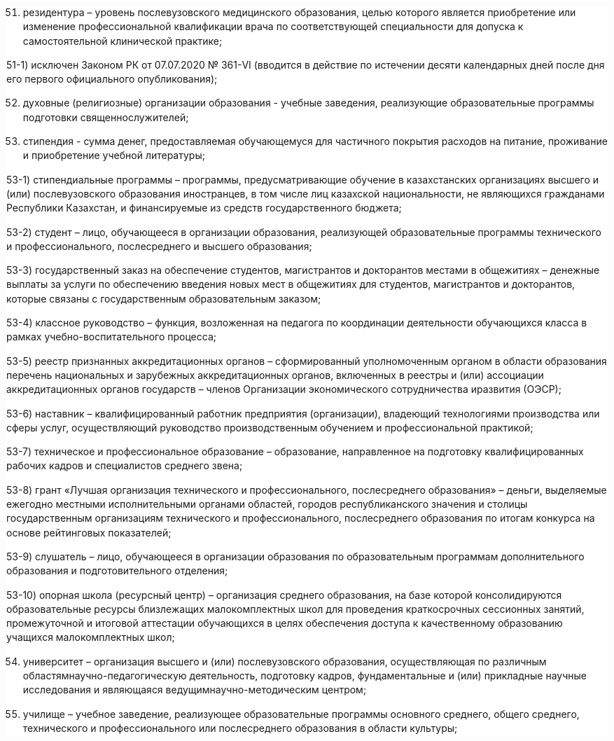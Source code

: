 51) резидентура – уровень послевузовского медицинского образования, целью которого является приобретение или изменение профессиональной квалификации врача по соответствующей специальности для допуска к самостоятельной клинической практике;

51-1) исключен Законом РК от 07.07.2020 № 361-VI (вводится в действие по истечении десяти календарных дней после дня его первого официального опубликования);

52) духовные (религиозные) организации образования - учебные заведения, реализующие образовательные программы подготовки священнослужителей;

53) стипендия - сумма денег, предоставляемая обучающемуся для частичного покрытия расходов на питание, проживание и приобретение учебной литературы;

53-1) стипендиальные программы – программы, предусматривающие обучение в казахстанских организациях высшего и (или) послевузовского образования иностранцев, в том числе лиц казахской национальности, не являющихся гражданами Республики Казахстан, и финансируемые из средств государственного бюджета;

53-2) студент – лицо, обучающееся в организации образования, реализующей образовательные программы технического и профессионального, послесреднего и высшего образования;

53-3) государственный заказ на обеспечение студентов, магистрантов и докторантов местами в общежитиях – денежные выплаты за услуги по обеспечению введения новых мест в общежитиях для студентов, магистрантов и докторантов, которые связаны с государственным образовательным заказом;

53-4) классное руководство – функция, возложенная на педагога по координации деятельности обучающихся класса в рамках учебно-воспитательного процесса;

53-5) реестр признанных аккредитационных органов – сформированный уполномоченным органом в области образования перечень национальных и зарубежных аккредитационных органов, включенных в реестры и (или) ассоциации аккредитационных органов государств – членов Организации экономического сотрудничества иразвития (ОЭСР);

53-6) наставник – квалифицированный работник предприятия (организации), владеющий технологиями производства или сферы услуг, осуществляющий руководство производственным обучением и профессиональной практикой;

53-7) техническое и профессиональное образование – образование, направленное на подготовку квалифицированных рабочих кадров и специалистов среднего звена;

53-8) грант «Лучшая организация технического и профессионального, послесреднего образования» – деньги, выделяемые ежегодно местными исполнительными органами областей, городов республиканского значения и столицы государственным организациям технического и профессионального, послесреднего образования по итогам конкурса на основе рейтинговых показателей;

53-9) слушатель – лицо, обучающееся в организации образования по образовательным программам дополнительного образования и подготовительного отделения;

53-10) опорная школа (ресурсный центр) – организация среднего образования, на базе которой консолидируются образовательные ресурсы близлежащих малокомплектных школ для проведения краткосрочных сессионных занятий, промежуточной и итоговой аттестации обучающихся в целях обеспечения доступа к качественному образованию учащихся малокомплектных школ;

54) университет – организация высшего и (или) послевузовского образования, осуществляющая по различным областямнаучно-педагогическую деятельность, подготовку кадров, фундаментальные и (или) прикладные научные исследования и являющаяся ведущимнаучно-методическим центром;

55) училище – учебное заведение, реализующее образовательные программы основного среднего, общего среднего, технического и профессионального или послесреднего образования в области культуры;
